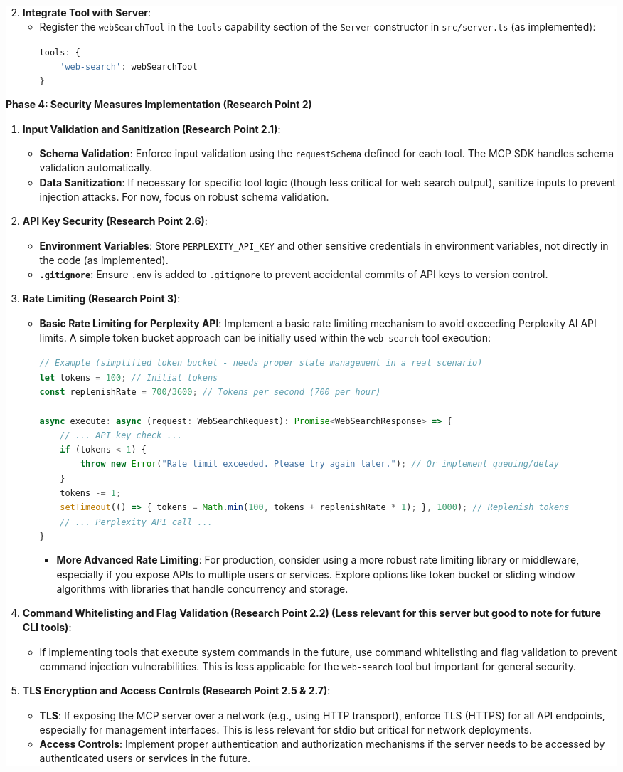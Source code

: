 2.  **Integrate Tool with Server**:
    *   Register the `webSearchTool` in the `tools` capability section of the `Server` constructor in `src/server.ts` (as implemented):
        ```typescript
        tools: {
            'web-search': webSearchTool
        }
        ```

**Phase 4: Security Measures Implementation (Research Point 2)**

1.  **Input Validation and Sanitization (Research Point 2.1)**:
    *   **Schema Validation**: Enforce input validation using the `requestSchema` defined for each tool. The MCP SDK handles schema validation automatically.
    *   **Data Sanitization**: If necessary for specific tool logic (though less critical for web search output), sanitize inputs to prevent injection attacks. For now, focus on robust schema validation.

2.  **API Key Security (Research Point 2.6)**:
    *   **Environment Variables**: Store `PERPLEXITY_API_KEY` and other sensitive credentials in environment variables, not directly in the code (as implemented).
    *   **`.gitignore`**: Ensure `.env` is added to `.gitignore` to prevent accidental commits of API keys to version control.

3.  **Rate Limiting (Research Point 3)**:
    *   **Basic Rate Limiting for Perplexity API**: Implement a basic rate limiting mechanism to avoid exceeding Perplexity AI API limits. A simple token bucket approach can be initially used within the `web-search` tool execution:
        ```typescript
        // Example (simplified token bucket - needs proper state management in a real scenario)
        let tokens = 100; // Initial tokens
        const replenishRate = 700/3600; // Tokens per second (700 per hour)

        async execute: async (request: WebSearchRequest): Promise<WebSearchResponse> => {
            // ... API key check ...
            if (tokens < 1) {
                throw new Error("Rate limit exceeded. Please try again later."); // Or implement queuing/delay
            }
            tokens -= 1;
            setTimeout(() => { tokens = Math.min(100, tokens + replenishRate * 1); }, 1000); // Replenish tokens
            // ... Perplexity API call ...
        }
        ```
        *   **More Advanced Rate Limiting**: For production, consider using a more robust rate limiting library or middleware, especially if you expose APIs to multiple users or services. Explore options like token bucket or sliding window algorithms with libraries that handle concurrency and storage.

4.  **Command Whitelisting and Flag Validation (Research Point 2.2) (Less relevant for this server but good to note for future CLI tools)**:
    *   If implementing tools that execute system commands in the future, use command whitelisting and flag validation to prevent command injection vulnerabilities. This is less applicable for the `web-search` tool but important for general security.

5.  **TLS Encryption and Access Controls (Research Point 2.5 & 2.7)**:
    *   **TLS**: If exposing the MCP server over a network (e.g., using HTTP transport), enforce TLS (HTTPS) for all API endpoints, especially for management interfaces. This is less relevant for stdio but critical for network deployments.
    *   **Access Controls**: Implement proper authentication and authorization mechanisms if the server needs to be accessed by authenticated users or services in the future.
